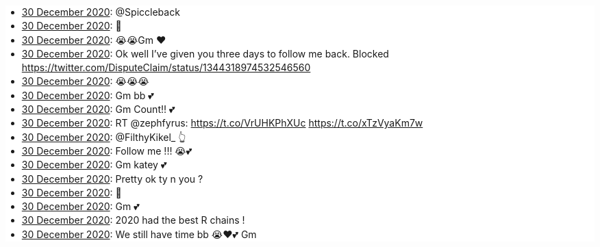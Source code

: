 * [30 December 2020](https://web.archive.org/web/20201231165924/https://twitter.com/JustaG4u/status/1344325749533155329): @Spiccleback 
* [30 December 2020](https://web.archive.org/web/20201231170015/https://twitter.com/JustaG4u/status/1344324082699968512): 💯 
* [30 December 2020](https://web.archive.org/web/20201230192015/https://twitter.com/JustaG4u/status/1344323574455173120): 😭😭Gm ❤️ 
* [30 December 2020](https://web.archive.org/web/20201230202353/https://twitter.com/JustaG4u/status/1344322349160570881): Ok well I’ve given you three days to follow me back. Blocked https://twitter.com/DisputeClaim/status/1344318974532546560 
* [30 December 2020](https://web.archive.org/web/20201231163251/https://twitter.com/JustaG4u/status/1344322013121318914): 😭😭😭 
* [30 December 2020](https://web.archive.org/web/20201231183601/https://twitter.com/JustaG4u/status/1344317577007284226): Gm bb 💕 
* [30 December 2020](https://web.archive.org/web/20201231185522/https://twitter.com/JustaG4u/status/1344302242526990337): Gm Count!! 💕 
* [30 December 2020](https://web.archive.org/web/20201230150625/https://twitter.com/JustaG4u/status/1344298805139652611): RT @zephfyrus: https://t.co/VrUHKPhXUc https://t.co/xTzVyaKm7w 
* [30 December 2020](https://web.archive.org/web/20210101011016/https://twitter.com/JustaG4u/status/1344298557138821120): @FilthyKikel_  👆 
* [30 December 2020](https://web.archive.org/web/20201230175625/https://twitter.com/JustaG4u/status/1344297711504216064): Follow me !!! 😭💕 
* [30 December 2020](https://web.archive.org/web/20201230164129/https://twitter.com/JustaG4u/status/1344297338433638402): Gm katey 💕 
* [30 December 2020](https://web.archive.org/web/20201230190109/https://twitter.com/JustaG4u/status/1344296543617126406): Pretty ok ty n you ? 
* [30 December 2020](https://web.archive.org/web/20201231195620/https://twitter.com/JustaG4u/status/1344296118683717636): 💯 
* [30 December 2020](https://web.archive.org/web/20201231163303/https://twitter.com/JustaG4u/status/1344295477269782528): Gm 💕 
* [30 December 2020](https://web.archive.org/web/20201231031752/https://twitter.com/JustaG4u/status/1344289807908802560): 2020 had the best R chains ! 
* [30 December 2020](https://web.archive.org/web/20201231120810/https://twitter.com/JustaG4u/status/1344287864163422216): We still have time bb 😭❤️💕 Gm 
